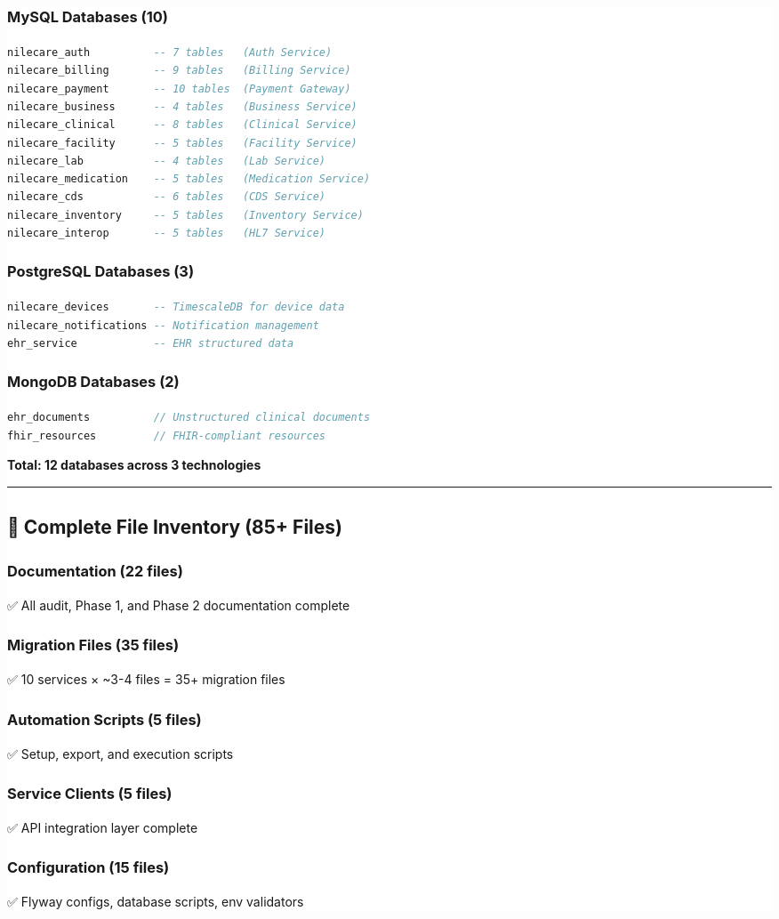 ### MySQL Databases (10)

```sql
nilecare_auth          -- 7 tables   (Auth Service)
nilecare_billing       -- 9 tables   (Billing Service)
nilecare_payment       -- 10 tables  (Payment Gateway)
nilecare_business      -- 4 tables   (Business Service)
nilecare_clinical      -- 8 tables   (Clinical Service)
nilecare_facility      -- 5 tables   (Facility Service)
nilecare_lab           -- 4 tables   (Lab Service)
nilecare_medication    -- 5 tables   (Medication Service)
nilecare_cds           -- 6 tables   (CDS Service)
nilecare_inventory     -- 5 tables   (Inventory Service)
nilecare_interop       -- 5 tables   (HL7 Service)
```

### PostgreSQL Databases (3)

```sql
nilecare_devices       -- TimescaleDB for device data
nilecare_notifications -- Notification management
ehr_service            -- EHR structured data
```

### MongoDB Databases (2)

```javascript
ehr_documents          // Unstructured clinical documents
fhir_resources         // FHIR-compliant resources
```

**Total: 12 databases across 3 technologies**

---

## 🎯 Complete File Inventory (85+ Files)

### Documentation (22 files)
✅ All audit, Phase 1, and Phase 2 documentation complete

### Migration Files (35 files)
✅ 10 services × ~3-4 files = 35+ migration files

### Automation Scripts (5 files)
✅ Setup, export, and execution scripts

### Service Clients (5 files)
✅ API integration layer complete

### Configuration (15 files)
✅ Flyway configs, database scripts, env validators
